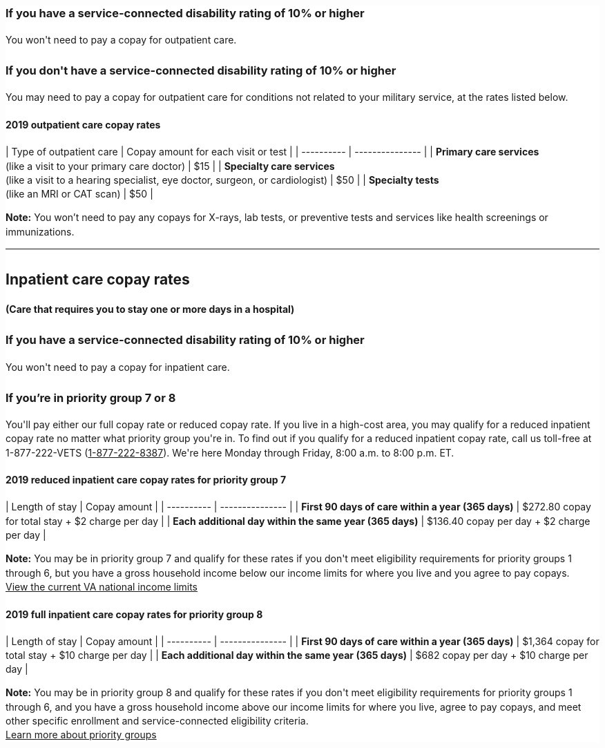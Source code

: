 <h3>If you have a service-connected disability rating of 10% or higher</h3>
You won't need to pay a copay for outpatient care.

<h3>If you don't have a service-connected disability rating of 10% or higher</h3>
You may need to pay a copay for outpatient care for conditions not related to your military service, at the rates listed below.

<h4>2019 outpatient care copay rates</h4>
| Type of outpatient care | Copay amount for each visit or test | 
| ---------- | --------------- | 
| <b>Primary care services</b> <br>(like a visit to your primary care doctor)    | $15                | 
| <b>Specialty care services</b> <br>(like a visit to a hearing specialist, eye doctor, surgeon, or cardiologist)     | $50                | 
| <b>Specialty tests</b> <br>(like an MRI or CAT scan)         | $50                | 

<b>Note:</b> You won’t need to pay any copays for X-rays, lab tests, or preventive tests and services like health screenings or immunizations.

------

<span id="inpatient"></span>
<h2>Inpatient care copay rates</h2>
<b>(Care that requires you to stay one or more days in a hospital)</b>

<h3>If you have a service-connected disability rating of 10% or higher</h3>
You won't need to pay a copay for inpatient care.

<h3>If you’re in priority group 7 or 8</h3>
You'll pay either our full copay rate or reduced copay rate. If you live in a high-cost area, you may qualify for a reduced inpatient copay rate no matter what priority group you're in. To find out if you qualify for a reduced inpatient copay rate, call us toll-free at 1-877-222-VETS (<a href="tel:+1-877-222-8387">1-877-222-8387</a>). We're here Monday through Friday, 8:00 a.m. to 8:00 p.m. ET.

<h4>2019 reduced inpatient care copay rates for priority group 7</h4>
| Length of stay | Copay amount | 
| ---------- | --------------- | 
| <b>First 90 days of care within a year (365 days)</b>   | $272.80 copay for total stay + $2 charge per day                | 
| <b>Each additional day within the same year (365 days)</b>     | $136.40 copay per day + $2 charge per day                | 

**Note:** You may be in priority group 7 and qualify for these rates if you don't meet eligibility requirements for priority groups 1 through 6, but you have a gross household income below our income limits for where you live and you agree to pay copays. <br>
[View the current VA national income limits](http://nationalincomelimits.vaftl.us/)

<h4>2019 full inpatient care copay rates for priority group 8</h4>
| Length of stay | Copay amount | 
| ---------- | --------------- | 
| <b>First 90 days of care within a year (365 days)</b>   | $1,364 copay for total stay + $10 charge per day                | 
| <b>Each additional day within the same year (365 days)</b>     | $682 copay per day + $10 charge per day                | 

**Note:** You may be in priority group 8 and qualify for these rates if you don't meet eligibility requirements for priority groups 1 through 6, and you have a gross household income above our income limits for where you live, agree to pay copays, and meet other specific enrollment and service-connected eligibility criteria. <br>
[Learn more about priority groups](https://www.va.gov/HEALTHBENEFITS/resources/publications/hbco/hbco_enrollment_eligibility.asp)
